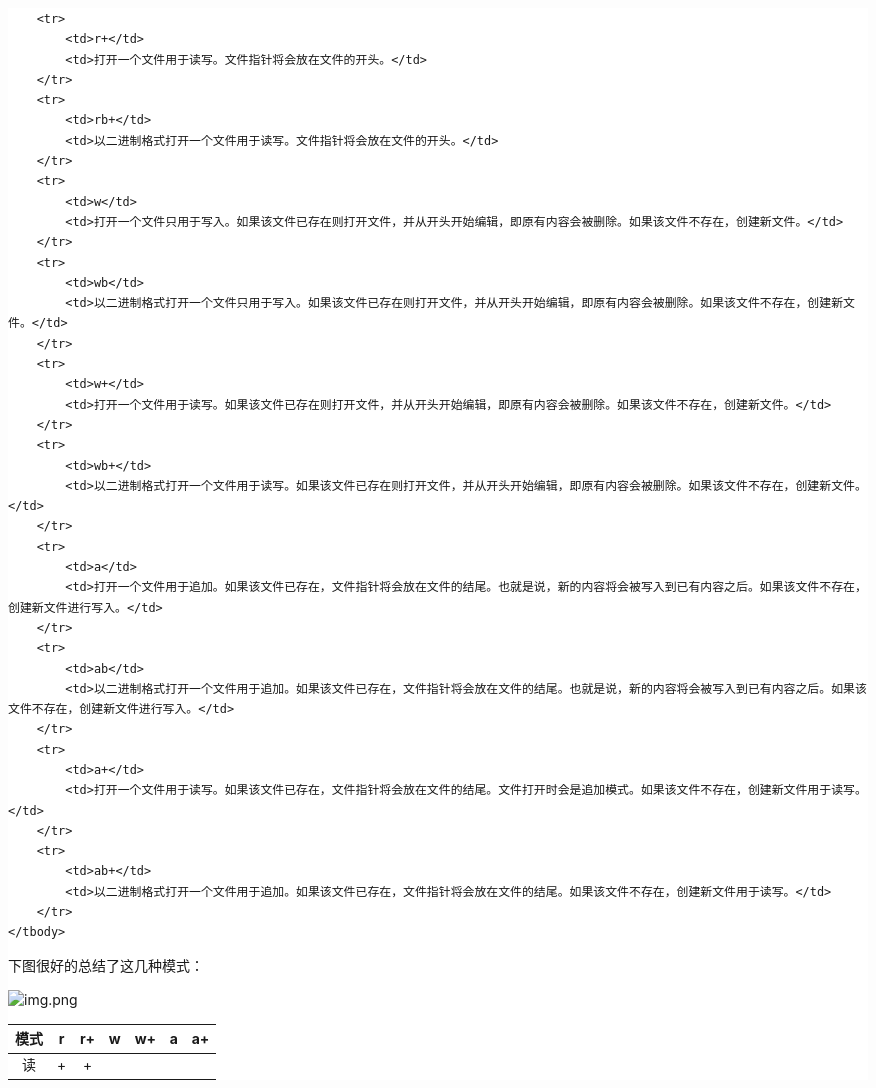         <tr>
            <td>r+</td>
            <td>打开一个文件用于读写。文件指针将会放在文件的开头。</td>
        </tr>
        <tr>
            <td>rb+</td>
            <td>以二进制格式打开一个文件用于读写。文件指针将会放在文件的开头。</td>
        </tr>
        <tr>
            <td>w</td>
            <td>打开一个文件只用于写入。如果该文件已存在则打开文件，并从开头开始编辑，即原有内容会被删除。如果该文件不存在，创建新文件。</td>
        </tr>
        <tr>
            <td>wb</td>
            <td>以二进制格式打开一个文件只用于写入。如果该文件已存在则打开文件，并从开头开始编辑，即原有内容会被删除。如果该文件不存在，创建新文件。</td>
        </tr>
        <tr>
            <td>w+</td>
            <td>打开一个文件用于读写。如果该文件已存在则打开文件，并从开头开始编辑，即原有内容会被删除。如果该文件不存在，创建新文件。</td>
        </tr>
        <tr>
            <td>wb+</td>
            <td>以二进制格式打开一个文件用于读写。如果该文件已存在则打开文件，并从开头开始编辑，即原有内容会被删除。如果该文件不存在，创建新文件。</td>
        </tr>
        <tr>
            <td>a</td>
            <td>打开一个文件用于追加。如果该文件已存在，文件指针将会放在文件的结尾。也就是说，新的内容将会被写入到已有内容之后。如果该文件不存在，创建新文件进行写入。</td>
        </tr>
        <tr>
            <td>ab</td>
            <td>以二进制格式打开一个文件用于追加。如果该文件已存在，文件指针将会放在文件的结尾。也就是说，新的内容将会被写入到已有内容之后。如果该文件不存在，创建新文件进行写入。</td>
        </tr>
        <tr>
            <td>a+</td>
            <td>打开一个文件用于读写。如果该文件已存在，文件指针将会放在文件的结尾。文件打开时会是追加模式。如果该文件不存在，创建新文件用于读写。</td>
        </tr>
        <tr>
            <td>ab+</td>
            <td>以二进制格式打开一个文件用于追加。如果该文件已存在，文件指针将会放在文件的结尾。如果该文件不存在，创建新文件用于读写。</td>
        </tr>
    </tbody>
</table>

下图很好的总结了这几种模式：

![img.png](https://www.runoob.com/wp-content/uploads/2013/11/2112205-861c05b2bdbc9c28.png)

<table>
    <thead>
        <tr>
            <th style="text-align:center">模式</th>
            <th style="text-align:center">r</th>
            <th style="text-align:center">r+</th>
            <th style="text-align:center">w</th>
            <th style="text-align:center">w+</th>
            <th style="text-align:center">a</th>
            <th style="text-align:center">a+</th>
        </tr>
    </thead>
    <tbody>
        <tr>
            <td style="text-align:center">读</td>
            <td style="text-align:center">+</td>
            <td style="text-align:center">+</td>